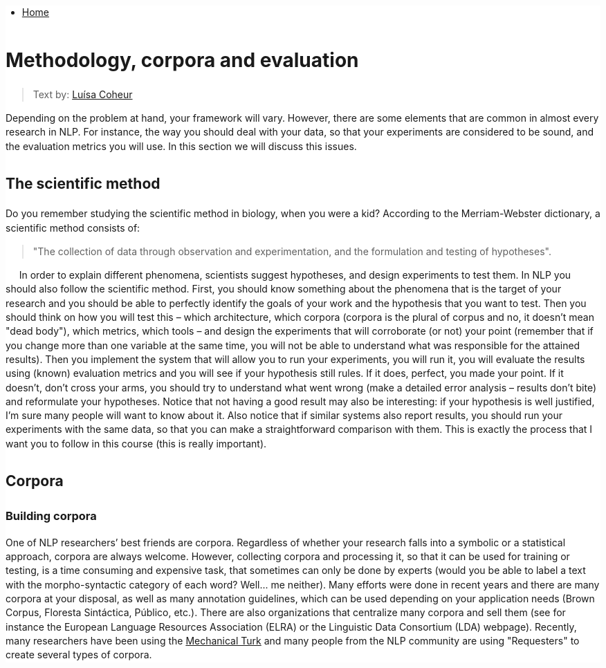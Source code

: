 * [Home](../index.md)

# Methodology, corpora and evaluation

> Text by: [Luísa Coheur](authors.md)

Depending on the problem at hand, your framework will vary. However,
there are some elements that are common in almost every research in NLP.
For instance, the way you should deal with your data, so that your experiments
are considered to be sound, and the evaluation metrics you will use.
In this section we will discuss this issues.

## The scientific method

Do you remember studying the scientific method in biology, when you were
a kid? According to the Merriam-Webster dictionary, a scientific method
consists of:

> "The collection of data through observation and experimentation, and the formulation and testing of hypotheses".

&nbsp;&nbsp;&nbsp;&nbsp;&nbsp;In order to explain different phenomena, scientists suggest hypotheses,
and design experiments to test them. In NLP you should also follow the
scientific method. First, you should know something about the phenomena
that is the target of your research and you should be able to perfectly identify
the goals of your work and the hypothesis that you want to test. Then you
should think on how you will test this – which architecture, which corpora
(corpora is the plural of corpus and no, it doesn’t mean "dead body"), which
metrics, which tools – and design the experiments that will corroborate (or
not) your point (remember that if you change more than one variable at
the same time, you will not be able to understand what was responsible
for the attained results). Then you implement the system that will allow
you to run your experiments, you will run it, you will evaluate the results
using (known) evaluation metrics and you will see if your hypothesis still
rules. If it does, perfect, you made your point. If it doesn’t, don’t cross your
arms, you should try to understand what went wrong (make a detailed error
analysis – results don’t bite) and reformulate your hypotheses. Notice that
not having a good result may also be interesting: if your hypothesis is well
justified, I’m sure many people will want to know about it. Also notice that
if similar systems also report results, you should run your experiments with
the same data, so that you can make a straightforward comparison with
them. This is exactly the process that I want you to follow in this course
(this is really important).

## Corpora

### Building corpora

One of NLP researchers’ best friends are corpora. Regardless of whether
your research falls into a symbolic or a statistical approach, corpora are
always welcome. However, collecting corpora and processing it, so that
it can be used for training or testing, is a time consuming and expensive
task, that sometimes can only be done by experts (would you be able to
label a text with the morpho-syntactic category of each word? Well... me
neither). Many efforts were done in recent years and there are many corpora
at your disposal, as well as many annotation guidelines, which can be used
depending on your application needs (Brown Corpus, Floresta Sintáctica,
Público, etc.). There are also organizations that centralize many corpora and
sell them (see for instance the European Language Resources Association
(ELRA) or the Linguistic Data Consortium (LDA) webpage). Recently,
many researchers have been using the [Mechanical Turk](https://www.mturk.com/) and many people
from the NLP community are using "Requesters" to create several types of
corpora.